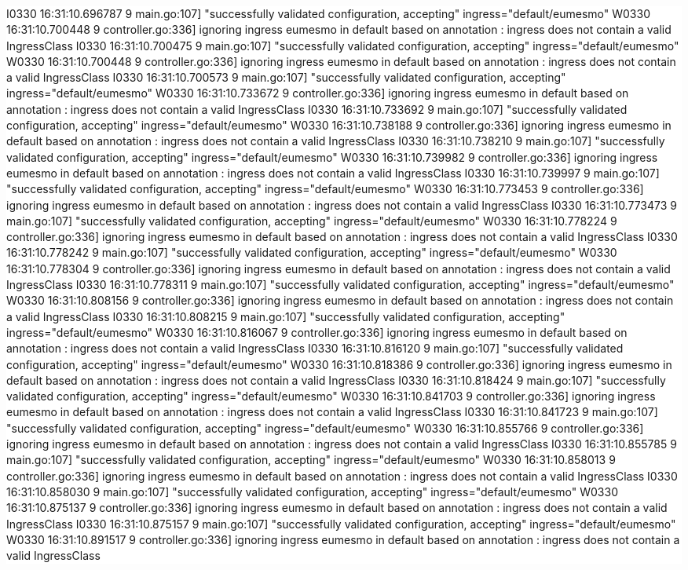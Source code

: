 I0330 16:31:10.696787       9 main.go:107] "successfully validated configuration, accepting" ingress="default/eumesmo"
W0330 16:31:10.700448       9 controller.go:336] ignoring ingress eumesmo in default based on annotation : ingress does not contain a valid IngressClass
I0330 16:31:10.700475       9 main.go:107] "successfully validated configuration, accepting" ingress="default/eumesmo"
W0330 16:31:10.700448       9 controller.go:336] ignoring ingress eumesmo in default based on annotation : ingress does not contain a valid IngressClass
I0330 16:31:10.700573       9 main.go:107] "successfully validated configuration, accepting" ingress="default/eumesmo"
W0330 16:31:10.733672       9 controller.go:336] ignoring ingress eumesmo in default based on annotation : ingress does not contain a valid IngressClass
I0330 16:31:10.733692       9 main.go:107] "successfully validated configuration, accepting" ingress="default/eumesmo"
W0330 16:31:10.738188       9 controller.go:336] ignoring ingress eumesmo in default based on annotation : ingress does not contain a valid IngressClass
I0330 16:31:10.738210       9 main.go:107] "successfully validated configuration, accepting" ingress="default/eumesmo"
W0330 16:31:10.739982       9 controller.go:336] ignoring ingress eumesmo in default based on annotation : ingress does not contain a valid IngressClass
I0330 16:31:10.739997       9 main.go:107] "successfully validated configuration, accepting" ingress="default/eumesmo"
W0330 16:31:10.773453       9 controller.go:336] ignoring ingress eumesmo in default based on annotation : ingress does not contain a valid IngressClass
I0330 16:31:10.773473       9 main.go:107] "successfully validated configuration, accepting" ingress="default/eumesmo"
W0330 16:31:10.778224       9 controller.go:336] ignoring ingress eumesmo in default based on annotation : ingress does not contain a valid IngressClass
I0330 16:31:10.778242       9 main.go:107] "successfully validated configuration, accepting" ingress="default/eumesmo"
W0330 16:31:10.778304       9 controller.go:336] ignoring ingress eumesmo in default based on annotation : ingress does not contain a valid IngressClass
I0330 16:31:10.778311       9 main.go:107] "successfully validated configuration, accepting" ingress="default/eumesmo"
W0330 16:31:10.808156       9 controller.go:336] ignoring ingress eumesmo in default based on annotation : ingress does not contain a valid IngressClass
I0330 16:31:10.808215       9 main.go:107] "successfully validated configuration, accepting" ingress="default/eumesmo"
W0330 16:31:10.816067       9 controller.go:336] ignoring ingress eumesmo in default based on annotation : ingress does not contain a valid IngressClass
I0330 16:31:10.816120       9 main.go:107] "successfully validated configuration, accepting" ingress="default/eumesmo"
W0330 16:31:10.818386       9 controller.go:336] ignoring ingress eumesmo in default based on annotation : ingress does not contain a valid IngressClass
I0330 16:31:10.818424       9 main.go:107] "successfully validated configuration, accepting" ingress="default/eumesmo"
W0330 16:31:10.841703       9 controller.go:336] ignoring ingress eumesmo in default based on annotation : ingress does not contain a valid IngressClass
I0330 16:31:10.841723       9 main.go:107] "successfully validated configuration, accepting" ingress="default/eumesmo"
W0330 16:31:10.855766       9 controller.go:336] ignoring ingress eumesmo in default based on annotation : ingress does not contain a valid IngressClass
I0330 16:31:10.855785       9 main.go:107] "successfully validated configuration, accepting" ingress="default/eumesmo"
W0330 16:31:10.858013       9 controller.go:336] ignoring ingress eumesmo in default based on annotation : ingress does not contain a valid IngressClass
I0330 16:31:10.858030       9 main.go:107] "successfully validated configuration, accepting" ingress="default/eumesmo"
W0330 16:31:10.875137       9 controller.go:336] ignoring ingress eumesmo in default based on annotation : ingress does not contain a valid IngressClass
I0330 16:31:10.875157       9 main.go:107] "successfully validated configuration, accepting" ingress="default/eumesmo"
W0330 16:31:10.891517       9 controller.go:336] ignoring ingress eumesmo in default based on annotation : ingress does not contain a valid IngressClass